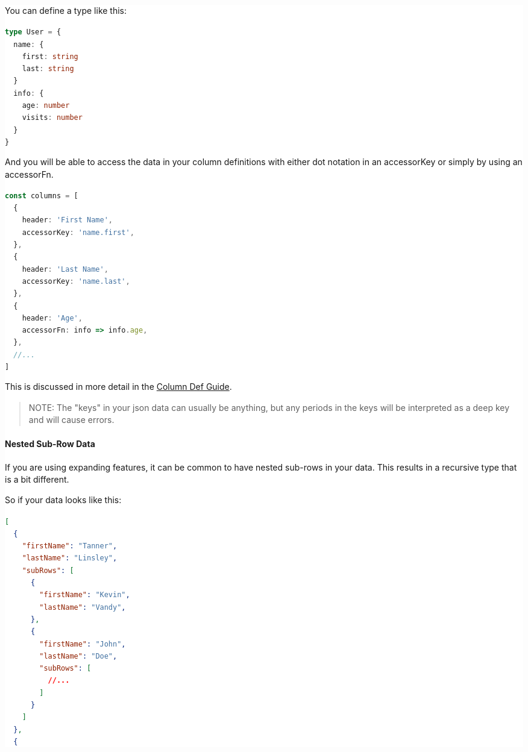 You can define a type like this:

```ts
type User = {
  name: {
    first: string
    last: string
  }
  info: {
    age: number
    visits: number
  }
}
```

And you will be able to access the data in your column definitions with either dot notation in an accessorKey or simply by using an accessorFn.

```ts
const columns = [
  {
    header: 'First Name',
    accessorKey: 'name.first',
  },
  {
    header: 'Last Name',
    accessorKey: 'name.last',
  },
  {
    header: 'Age',
    accessorFn: info => info.age, 
  },
  //...
]
```

This is discussed in more detail in the [Column Def Guide](../column-defs).

> NOTE: The "keys" in your json data can usually be anything, but any periods in the keys will be interpreted as a deep key and will cause errors.

#### Nested Sub-Row Data

If you are using expanding features, it can be common to have nested sub-rows in your data. This results in a recursive type that is a bit different.

So if your data looks like this:

```json
[
  {
    "firstName": "Tanner",
    "lastName": "Linsley",
    "subRows": [
      {
        "firstName": "Kevin",
        "lastName": "Vandy",
      },
      {
        "firstName": "John",
        "lastName": "Doe",
        "subRows": [
          //...
        ]
      }
    ]
  },
  {
```